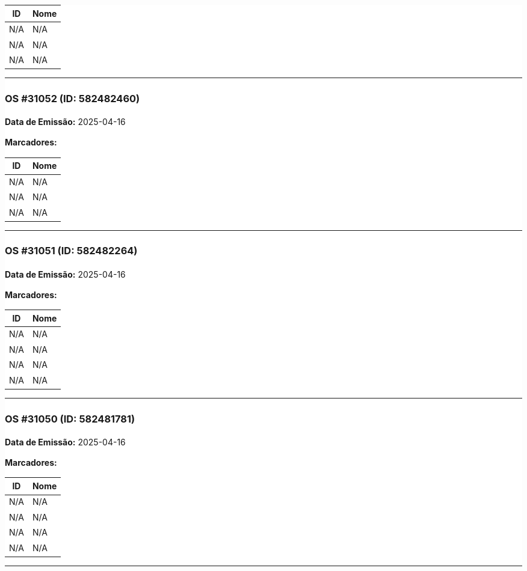 | ID | Nome |
|----|---------|
| N/A | N/A |
| N/A | N/A |
| N/A | N/A |
---

### OS #31052 (ID: 582482460)

**Data de Emissão:** 2025-04-16

**Marcadores:**

| ID | Nome |
|----|---------|
| N/A | N/A |
| N/A | N/A |
| N/A | N/A |
---

### OS #31051 (ID: 582482264)

**Data de Emissão:** 2025-04-16

**Marcadores:**

| ID | Nome |
|----|---------|
| N/A | N/A |
| N/A | N/A |
| N/A | N/A |
| N/A | N/A |
---

### OS #31050 (ID: 582481781)

**Data de Emissão:** 2025-04-16

**Marcadores:**

| ID | Nome |
|----|---------|
| N/A | N/A |
| N/A | N/A |
| N/A | N/A |
| N/A | N/A |
---
